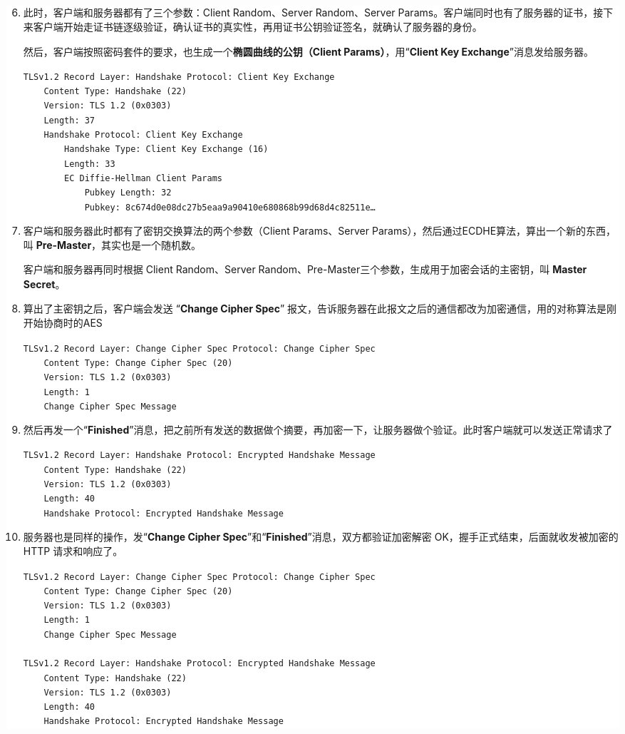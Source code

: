 6. 此时，客户端和服务器都有了三个参数：Client Random、Server Random、Server Params。客户端同时也有了服务器的证书，接下来客户端开始走证书链逐级验证，确认证书的真实性，再用证书公钥验证签名，就确认了服务器的身份。

   然后，客户端按照密码套件的要求，也生成一个**椭圆曲线的公钥（Client Params）**，用“**Client Key Exchange**”消息发给服务器。

   ```
   TLSv1.2 Record Layer: Handshake Protocol: Client Key Exchange
       Content Type: Handshake (22)
       Version: TLS 1.2 (0x0303)
       Length: 37
       Handshake Protocol: Client Key Exchange
           Handshake Type: Client Key Exchange (16)
           Length: 33
           EC Diffie-Hellman Client Params
               Pubkey Length: 32
               Pubkey: 8c674d0e08dc27b5eaa9a90410e680868b99d68d4c82511e…
   ```

7. 客户端和服务器此时都有了密钥交换算法的两个参数（Client Params、Server Params），然后通过ECDHE算法，算出一个新的东西，叫 **Pre-Master**，其实也是一个随机数。

   客户端和服务器再同时根据 Client Random、Server Random、Pre-Master三个参数，生成用于加密会话的主密钥，叫 **Master Secret**。

8. 算出了主密钥之后，客户端会发送 “**Change Cipher Spec**” 报文，告诉服务器在此报文之后的通信都改为加密通信，用的对称算法是刚开始协商时的AES

   ```
   TLSv1.2 Record Layer: Change Cipher Spec Protocol: Change Cipher Spec
       Content Type: Change Cipher Spec (20)
       Version: TLS 1.2 (0x0303)
       Length: 1
       Change Cipher Spec Message
   ```

9. 然后再发一个“**Finished**”消息，把之前所有发送的数据做个摘要，再加密一下，让服务器做个验证。此时客户端就可以发送正常请求了

   ```
   TLSv1.2 Record Layer: Handshake Protocol: Encrypted Handshake Message
       Content Type: Handshake (22)
       Version: TLS 1.2 (0x0303)
       Length: 40
       Handshake Protocol: Encrypted Handshake Message
   ```

10. 服务器也是同样的操作，发“**Change Cipher Spec**”和“**Finished**”消息，双方都验证加密解密 OK，握手正式结束，后面就收发被加密的 HTTP 请求和响应了。

    ```
    TLSv1.2 Record Layer: Change Cipher Spec Protocol: Change Cipher Spec
        Content Type: Change Cipher Spec (20)
        Version: TLS 1.2 (0x0303)
        Length: 1
        Change Cipher Spec Message
    
    TLSv1.2 Record Layer: Handshake Protocol: Encrypted Handshake Message
        Content Type: Handshake (22)
        Version: TLS 1.2 (0x0303)
        Length: 40
        Handshake Protocol: Encrypted Handshake Message
    ```
